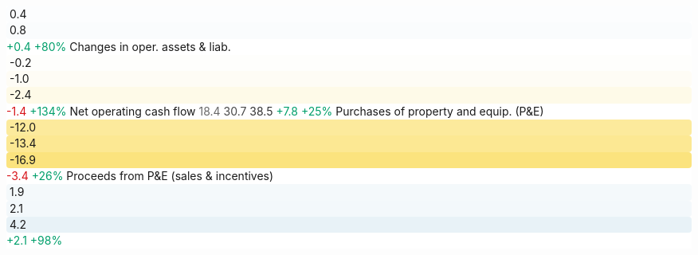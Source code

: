    <td style="text-align:right;color: #333333 !important;border: 0"> <span style="display: block; padding: 0 4px; border-radius: 4px; background-color: rgba(252, 253, 254, 1)">0.4</span> </td>
   <td style="text-align:right;color: #333333 !important;border: 0"> <span style="display: block; padding: 0 4px; border-radius: 4px; background-color: rgba(250, 252, 253, 0.99)">0.8</span> </td>
   <td style="text-align:right;color: #333333 !important;border: 0"> <span style="color: #009F6B">+0.4</span> </td>
   <td style="text-align:right;color: #333333 !important;border: 0"> <span style="color: #009F6B">+80%</span> </td>
  </tr>
  <tr>
   <td style="text-align:left;border: 0"> Changes in oper. assets &amp; liab. </td>
   <td style="text-align:right;color: #333333 !important;border: 0"> <span style="display: block; padding: 0 4px; border-radius: 4px; background-color: rgba(254, 254, 252, 1)">-0.2</span> </td>
   <td style="text-align:right;color: #333333 !important;border: 0"> <span style="display: block; padding: 0 4px; border-radius: 4px; background-color: rgba(254, 252, 245, 0.99)">-1.0</span> </td>
   <td style="text-align:right;color: #333333 !important;border: 0"> <span style="display: block; padding: 0 4px; border-radius: 4px; background-color: rgba(254, 250, 232, 0.97)">-2.4</span> </td>
   <td style="text-align:right;color: #333333 !important;border: 0"> <span style="color: #d7141a">-1.4</span> </td>
   <td style="text-align:right;color: #333333 !important;border: 0"> <span style="color: #009F6B">+134%</span> </td>
  </tr>
  <tr>
   <td style="text-align:left;font-weight: bold;background-color: #f4f4f4 !important;border: 0"> Net operating cash flow </td>
   <td style="text-align:right;font-weight: bold;background-color: #f4f4f4 !important;color: #333333 !important;border: 0"> <span style="color: #686868">18.4</span> </td>
   <td style="text-align:right;font-weight: bold;background-color: #f4f4f4 !important;color: #333333 !important;border: 0"> <span style="color: #474747">30.7</span> </td>
   <td style="text-align:right;font-weight: bold;background-color: #f4f4f4 !important;color: #333333 !important;border: 0"> <span style="color: #333333">38.5</span> </td>
   <td style="text-align:right;font-weight: bold;background-color: #f4f4f4 !important;color: #333333 !important;border: 0"> <span style="color: #009F6B">+7.8</span> </td>
   <td style="text-align:right;font-weight: bold;background-color: #f4f4f4 !important;color: #333333 !important;border: 0"> <span style="color: #009F6B">+25%</span> </td>
  </tr>
  <tr>
   <td style="text-align:left;border: 0"> Purchases of property and equip. (P&amp;E) </td>
   <td style="text-align:right;color: #333333 !important;border: 0"> <span style="display: block; padding: 0 4px; border-radius: 4px; background-color: rgba(252, 231, 142, 0.87)">-12.0</span> </td>
   <td style="text-align:right;color: #333333 !important;border: 0"> <span style="display: block; padding: 0 4px; border-radius: 4px; background-color: rgba(252, 228, 129, 0.85)">-13.4</span> </td>
   <td style="text-align:right;color: #333333 !important;border: 0"> <span style="display: block; padding: 0 4px; border-radius: 4px; background-color: rgba(251, 221, 96, 0.81)">-16.9</span> </td>
   <td style="text-align:right;color: #333333 !important;border: 0"> <span style="color: #d7141a">-3.4</span> </td>
   <td style="text-align:right;color: #333333 !important;border: 0"> <span style="color: #009F6B">+26%</span> </td>
  </tr>
  <tr>
   <td style="text-align:left;border: 0"> Proceeds from P&amp;E (sales &amp; incentives) </td>
   <td style="text-align:right;color: #333333 !important;border: 0"> <span style="display: block; padding: 0 4px; border-radius: 4px; background-color: rgba(244, 249, 251, 0.98)">1.9</span> </td>
   <td style="text-align:right;color: #333333 !important;border: 0"> <span style="display: block; padding: 0 4px; border-radius: 4px; background-color: rgba(243, 248, 251, 0.98)">2.1</span> </td>
   <td style="text-align:right;color: #333333 !important;border: 0"> <span style="display: block; padding: 0 4px; border-radius: 4px; background-color: rgba(232, 242, 247, 0.96)">4.2</span> </td>
   <td style="text-align:right;color: #333333 !important;border: 0"> <span style="color: #009F6B">+2.1</span> </td>
   <td style="text-align:right;color: #333333 !important;border: 0"> <span style="color: #009F6B">+98%</span> </td>
  </tr>
  <tr>